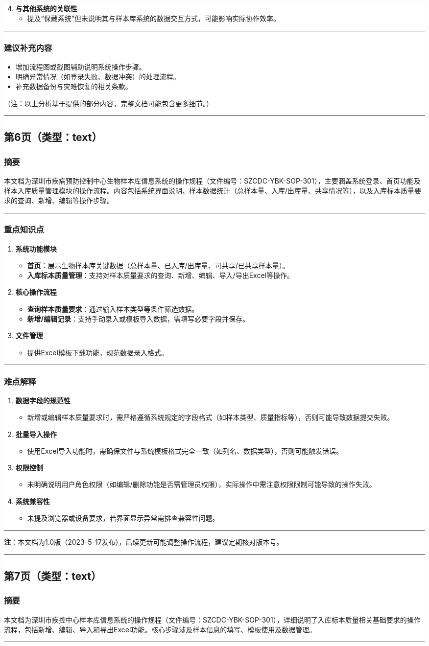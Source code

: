 4. **与其他系统的关联性**  
   - 提及“保藏系统”但未说明其与样本库系统的数据交互方式，可能影响实际协作效率。  

---

### **建议补充内容**  
- 增加流程图或截图辅助说明系统操作步骤。  
- 明确异常情况（如登录失败、数据冲突）的处理流程。  
- 补充数据备份与灾难恢复的相关条款。  

（注：以上分析基于提供的部分内容，完整文档可能包含更多细节。）

---

## 第6页（类型：text）
### **摘要**  
本文档为深圳市疾病预防控制中心生物样本库信息系统的操作规程（文件编号：SZCDC-YBK-SOP-301），主要涵盖系统登录、首页功能及样本入库质量管理模块的操作流程。内容包括系统界面说明、样本数据统计（总样本量、入库/出库量、共享情况等），以及入库标本质量要求的查询、新增、编辑等操作步骤。

---

### **重点知识点**  
1. **系统功能模块**  
   - **首页**：展示生物样本库关键数据（总样本量、已入库/出库量、可共享/已共享样本量）。  
   - **入库标本质量管理**：支持对样本质量要求的查询、新增、编辑、导入/导出Excel等操作。  

2. **核心操作流程**  
   - **查询样本质量要求**：通过输入样本类型等条件筛选数据。  
   - **新增/编辑记录**：支持手动录入或模板导入数据，需填写必要字段并保存。  

3. **文件管理**  
   - 提供Excel模板下载功能，规范数据录入格式。  

---

### **难点解释**  
1. **数据字段的规范性**  
   - 新增或编辑样本质量要求时，需严格遵循系统规定的字段格式（如样本类型、质量指标等），否则可能导致数据提交失败。  

2. **批量导入操作**  
   - 使用Excel导入功能时，需确保文件与系统模板格式完全一致（如列名、数据类型），否则可能触发错误。  

3. **权限控制**  
   - 未明确说明用户角色权限（如编辑/删除功能是否需管理员权限），实际操作中需注意权限限制可能导致的操作失败。  

4. **系统兼容性**  
   - 未提及浏览器或设备要求，若界面显示异常需排查兼容性问题。  

---  
**注**：本文档为1.0版（2023-5-17发布），后续更新可能调整操作流程，建议定期核对版本号。

---

## 第7页（类型：text）
### **摘要**  
本文档为深圳市疾控中心样本库信息系统的操作规程（文件编号：SZCDC-YBK-SOP-301），详细说明了入库标本质量相关基础要求的操作流程，包括新增、编辑、导入和导出Excel功能。核心步骤涉及样本信息的填写、模板使用及数据管理。

---